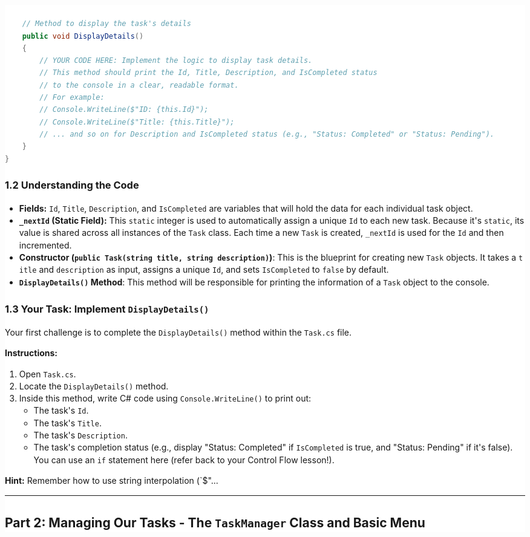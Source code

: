 ```csharp

    // Method to display the task's details
    public void DisplayDetails()
    {
        // YOUR CODE HERE: Implement the logic to display task details.
        // This method should print the Id, Title, Description, and IsCompleted status
        // to the console in a clear, readable format.
        // For example:
        // Console.WriteLine($"ID: {this.Id}");
        // Console.WriteLine($"Title: {this.Title}");
        // ... and so on for Description and IsCompleted status (e.g., "Status: Completed" or "Status: Pending").
    }
}
```

### 1.2 Understanding the Code

*   **Fields:** `Id`, `Title`, `Description`, and `IsCompleted` are variables that will hold the data for each individual task object.
*   **`_nextId` (Static Field):** This `static` integer is used to automatically assign a unique `Id` to each new task. Because it's `static`, its value is shared across all instances of the `Task` class. Each time a new `Task` is created, `_nextId` is used for the `Id` and then incremented.
*   **Constructor (`public Task(string title, string description)`)**: This is the blueprint for creating new `Task` objects. It takes a `title` and `description` as input, assigns a unique `Id`, and sets `IsCompleted` to `false` by default.
*   **`DisplayDetails()` Method**: This method will be responsible for printing the information of a `Task` object to the console.

### 1.3 Your Task: Implement `DisplayDetails()`

Your first challenge is to complete the `DisplayDetails()` method within the `Task.cs` file.

**Instructions:**

1.  Open `Task.cs`.
2.  Locate the `DisplayDetails()` method.
3.  Inside this method, write C# code using `Console.WriteLine()` to print out:
    *   The task's `Id`.
    *   The task's `Title`.
    *   The task's `Description`.
    *   The task's completion status (e.g., display "Status: Completed" if `IsCompleted` is true, and "Status: Pending" if it's false). You can use an `if` statement here (refer back to your Control Flow lesson!).

**Hint:** Remember how to use string interpolation (`$"...



---

## Part 2: Managing Our Tasks - The `TaskManager` Class and Basic Menu
